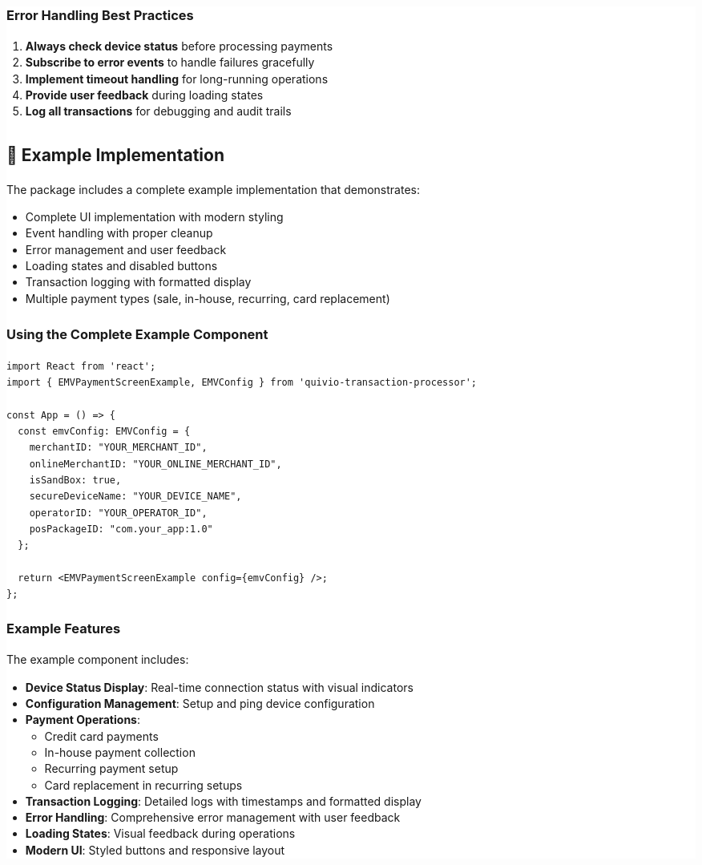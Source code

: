 ### Error Handling Best Practices

1. **Always check device status** before processing payments
2. **Subscribe to error events** to handle failures gracefully
3. **Implement timeout handling** for long-running operations
4. **Provide user feedback** during loading states
5. **Log all transactions** for debugging and audit trails

## 📱 Example Implementation

The package includes a complete example implementation that demonstrates:

- Complete UI implementation with modern styling
- Event handling with proper cleanup
- Error management and user feedback
- Loading states and disabled buttons
- Transaction logging with formatted display
- Multiple payment types (sale, in-house, recurring, card replacement)

### Using the Complete Example Component

```tsx
import React from 'react';
import { EMVPaymentScreenExample, EMVConfig } from 'quivio-transaction-processor';

const App = () => {
  const emvConfig: EMVConfig = {
    merchantID: "YOUR_MERCHANT_ID",
    onlineMerchantID: "YOUR_ONLINE_MERCHANT_ID",
    isSandBox: true,
    secureDeviceName: "YOUR_DEVICE_NAME",
    operatorID: "YOUR_OPERATOR_ID",
    posPackageID: "com.your_app:1.0"
  };

  return <EMVPaymentScreenExample config={emvConfig} />;
};
```

### Example Features

The example component includes:

- **Device Status Display**: Real-time connection status with visual indicators
- **Configuration Management**: Setup and ping device configuration
- **Payment Operations**: 
  - Credit card payments
  - In-house payment collection
  - Recurring payment setup
  - Card replacement in recurring setups
- **Transaction Logging**: Detailed logs with timestamps and formatted display
- **Error Handling**: Comprehensive error management with user feedback
- **Loading States**: Visual feedback during operations
- **Modern UI**: Styled buttons and responsive layout
